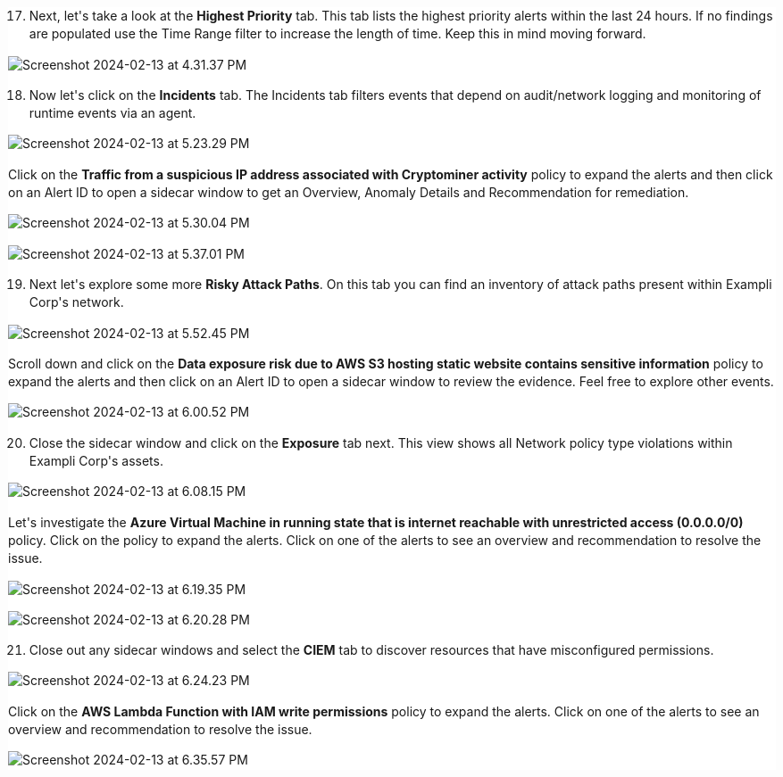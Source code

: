 17. Next, let's take a look at the **Highest Priority** tab. This tab lists the highest priority alerts within the last 24 hours. If no findings are populated use the Time Range filter to increase the length of time. Keep this in mind moving forward. 

![Screenshot 2024-02-13 at 4.31.37 PM](https://hackmd.io/_uploads/SJu0kwYiT.png)

18. Now let's click on the **Incidents** tab. The Incidents tab filters events that depend on audit/network logging and monitoring of runtime events via an agent.

![Screenshot 2024-02-13 at 5.23.29 PM](https://hackmd.io/_uploads/H1CMhvtj6.png)

Click on the **Traffic from a suspicious IP address associated with Cryptominer activity** policy to expand the alerts and then click on an Alert ID to open a sidecar window to get an Overview, Anomaly Details and Recommendation for remediation. 

![Screenshot 2024-02-13 at 5.30.04 PM](https://hackmd.io/_uploads/rk3q0PKsp.png)

![Screenshot 2024-02-13 at 5.37.01 PM](https://hackmd.io/_uploads/rJIV1Otoa.png)

19. Next let's explore some more **Risky Attack Paths**. On this tab you can find an inventory of attack paths present within Exampli Corp's network. 

![Screenshot 2024-02-13 at 5.52.45 PM](https://hackmd.io/_uploads/S1NbQdKia.png)

Scroll down and click on the **Data exposure risk due to AWS S3 hosting static website contains sensitive information** policy to expand the alerts and then click on an Alert ID to open a sidecar window to review the evidence. Feel free to explore other events.

![Screenshot 2024-02-13 at 6.00.52 PM](https://hackmd.io/_uploads/rJsANutjp.png)

20. Close the sidecar window and click on the **Exposure** tab next. This view shows all Network policy type violations within Exampli Corp's assets.

![Screenshot 2024-02-13 at 6.08.15 PM](https://hackmd.io/_uploads/H1QSwOKo6.png)

Let's investigate the **Azure Virtual Machine in running state that is internet reachable with unrestricted access (0.0.0.0/0)** policy. Click on the policy to expand the alerts. Click on one of the alerts to see an overview and recommendation to resolve the issue.

![Screenshot 2024-02-13 at 6.19.35 PM](https://hackmd.io/_uploads/BJ8Ut_Ksa.png)

![Screenshot 2024-02-13 at 6.20.28 PM](https://hackmd.io/_uploads/Sy8PK_Yja.png)

21. Close out any sidecar windows and select the **CIEM** tab to discover resources that have misconfigured permissions. 

![Screenshot 2024-02-13 at 6.24.23 PM](https://hackmd.io/_uploads/rJc8cOKo6.png)

Click on the **AWS Lambda Function with IAM write permissions** policy to expand the alerts. Click on one of the alerts to see an overview and recommendation to resolve the issue.

![Screenshot 2024-02-13 at 6.35.57 PM](https://hackmd.io/_uploads/Bk2Ga_YiT.png)
